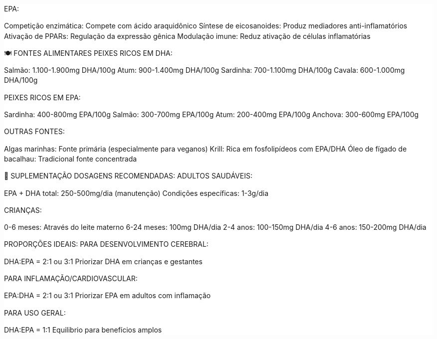 EPA:

Competição enzimática: Compete com ácido araquidônico
Síntese de eicosanoides: Produz mediadores anti-inflamatórios
Ativação de PPARs: Regulação da expressão gênica
Modulação imune: Reduz ativação de células inflamatórias


🍽️ FONTES ALIMENTARES
PEIXES RICOS EM DHA:

Salmão: 1.100-1.900mg DHA/100g
Atum: 900-1.400mg DHA/100g
Sardinha: 700-1.100mg DHA/100g
Cavala: 600-1.000mg DHA/100g

PEIXES RICOS EM EPA:

Sardinha: 400-800mg EPA/100g
Salmão: 300-700mg EPA/100g
Atum: 200-400mg EPA/100g
Anchova: 300-600mg EPA/100g

OUTRAS FONTES:

Algas marinhas: Fonte primária (especialmente para veganos)
Krill: Rica em fosfolipídeos com EPA/DHA
Óleo de fígado de bacalhau: Tradicional fonte concentrada


💊 SUPLEMENTAÇÃO
DOSAGENS RECOMENDADAS:
ADULTOS SAUDÁVEIS:

EPA + DHA total: 250-500mg/dia (manutenção)
Condições específicas: 1-3g/dia

CRIANÇAS:

0-6 meses: Através do leite materno
6-24 meses: 100mg DHA/dia
2-4 anos: 100-150mg DHA/dia
4-6 anos: 150-200mg DHA/dia

PROPORÇÕES IDEAIS:
PARA DESENVOLVIMENTO CEREBRAL:

DHA:EPA = 2:1 ou 3:1
Priorizar DHA em crianças e gestantes

PARA INFLAMAÇÃO/CARDIOVASCULAR:

EPA:DHA = 2:1 ou 3:1
Priorizar EPA em adultos com inflamação

PARA USO GERAL:

DHA:EPA = 1:1
Equilibrio para benefícios amplos
